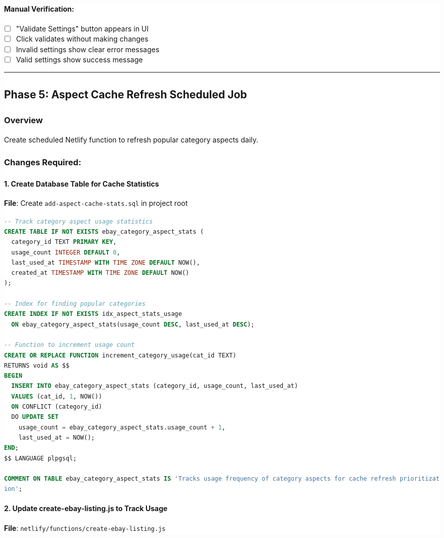#### Manual Verification:
- [ ] "Validate Settings" button appears in UI
- [ ] Click validates without making changes
- [ ] Invalid settings show clear error messages
- [ ] Valid settings show success message

---

## Phase 5: Aspect Cache Refresh Scheduled Job

### Overview
Create scheduled Netlify function to refresh popular category aspects daily.

### Changes Required:

#### 1. Create Database Table for Cache Statistics
**File**: Create `add-aspect-cache-stats.sql` in project root

```sql
-- Track category aspect usage statistics
CREATE TABLE IF NOT EXISTS ebay_category_aspect_stats (
  category_id TEXT PRIMARY KEY,
  usage_count INTEGER DEFAULT 0,
  last_used_at TIMESTAMP WITH TIME ZONE DEFAULT NOW(),
  created_at TIMESTAMP WITH TIME ZONE DEFAULT NOW()
);

-- Index for finding popular categories
CREATE INDEX IF NOT EXISTS idx_aspect_stats_usage
  ON ebay_category_aspect_stats(usage_count DESC, last_used_at DESC);

-- Function to increment usage count
CREATE OR REPLACE FUNCTION increment_category_usage(cat_id TEXT)
RETURNS void AS $$
BEGIN
  INSERT INTO ebay_category_aspect_stats (category_id, usage_count, last_used_at)
  VALUES (cat_id, 1, NOW())
  ON CONFLICT (category_id)
  DO UPDATE SET
    usage_count = ebay_category_aspect_stats.usage_count + 1,
    last_used_at = NOW();
END;
$$ LANGUAGE plpgsql;

COMMENT ON TABLE ebay_category_aspect_stats IS 'Tracks usage frequency of category aspects for cache refresh prioritization';
```

#### 2. Update create-ebay-listing.js to Track Usage
**File**: `netlify/functions/create-ebay-listing.js`
